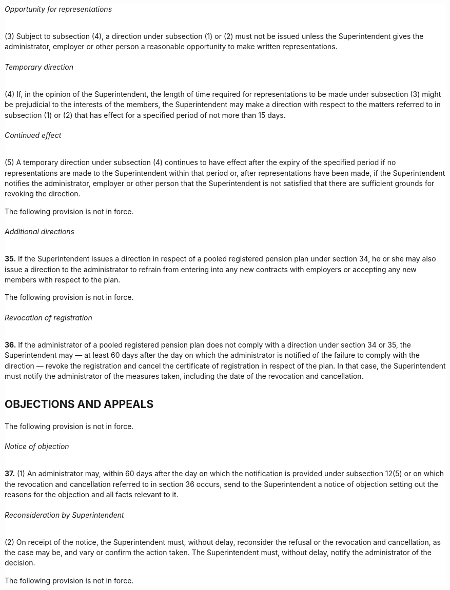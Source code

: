 ###### Opportunity for representations

(3) Subject to subsection (4), a direction under subsection (1) or (2) must not be issued unless the Superintendent gives the administrator, employer or other person a reasonable opportunity to make written representations.

###### Temporary direction

(4) If, in the opinion of the Superintendent, the length of time required for representations to be made under subsection (3) might be prejudicial to the interests of the members, the Superintendent may make a direction with respect to the matters referred to in subsection (1) or (2) that has effect for a specified period of not more than 15 days.

###### Continued effect

(5) A temporary direction under subsection (4) continues to have effect after the expiry of the specified period if no representations are made to the Superintendent within that period or, after representations have been made, if the Superintendent notifies the administrator, employer or other person that the Superintendent is not satisfied that there are sufficient grounds for revoking the direction.

The following provision is not in force.

###### Additional directions

**35.** If the Superintendent issues a direction in respect of a pooled registered pension plan under section 34, he or she may also issue a direction to the administrator to refrain from entering into any new contracts with employers or accepting any new members with respect to the plan.

The following provision is not in force.

###### Revocation of registration

**36.** If the administrator of a pooled registered pension plan does not comply with a direction under section 34 or 35, the Superintendent may — at least 60 days after the day on which the administrator is notified of the failure to comply with the direction — revoke the registration and cancel the certificate of registration in respect of the plan. In that case, the Superintendent must notify the administrator of the measures taken, including the date of the revocation and cancellation.

## OBJECTIONS AND APPEALS

The following provision is not in force.

###### Notice of objection

**37.** (1) An administrator may, within 60 days after the day on which the notification is provided under subsection 12(5) or on which the revocation and cancellation referred to in section 36 occurs, send to the Superintendent a notice of objection setting out the reasons for the objection and all facts relevant to it.

###### Reconsideration by Superintendent

(2) On receipt of the notice, the Superintendent must, without delay, reconsider the refusal or the revocation and cancellation, as the case may be, and vary or confirm the action taken. The Superintendent must, without delay, notify the administrator of the decision.

The following provision is not in force.
